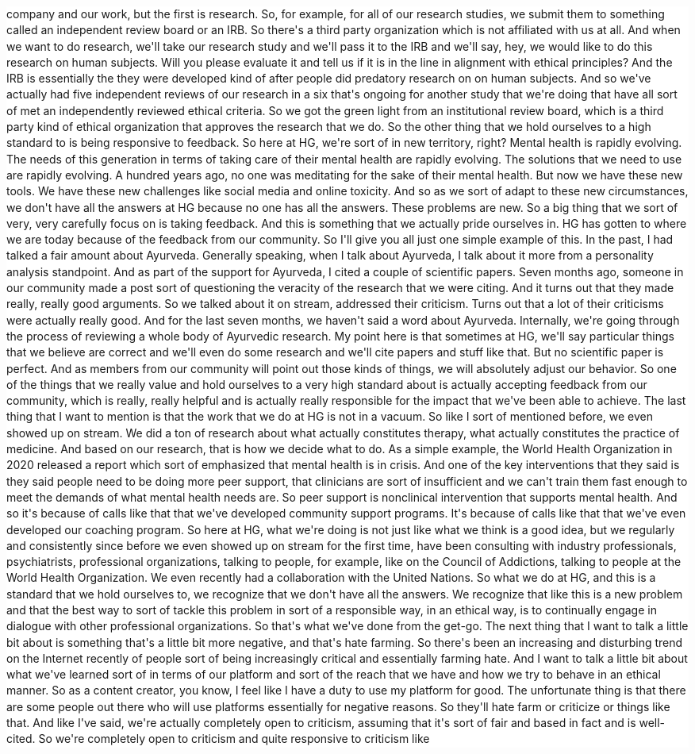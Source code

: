company and our work, but the first is research. So, for example, for all of our research studies, we submit them to something called an independent review board or an IRB. So there's a third party organization which is not affiliated with us at all. And when we want to do research, we'll take our research study and we'll pass it to the IRB and we'll say, hey, we would like to do this research on human subjects. Will you please evaluate it and tell us if it is in the line in alignment with ethical principles? And the IRB is essentially the they were developed kind of after people did predatory research on on human subjects. And so we've actually had five independent reviews of our research in a six that's ongoing for another study that we're doing that have all sort of met an independently reviewed ethical criteria. So we got the green light from an institutional review board, which is a third party kind of ethical organization that approves the research that we do. So the other thing that we hold ourselves to a high standard to is being responsive to feedback. So here at HG, we're sort of in new territory, right? Mental health is rapidly evolving. The needs of this generation in terms of taking care of their mental health are rapidly evolving. The solutions that we need to use are rapidly evolving. A hundred years ago, no one was meditating for the sake of their mental health. But now we have these new tools. We have these new challenges like social media and online toxicity. And so as we sort of adapt to these new circumstances, we don't have all the answers at HG because no one has all the answers. These problems are new. So a big thing that we sort of very, very carefully focus on is taking feedback. And this is something that we actually pride ourselves in. HG has gotten to where we are today because of the feedback from our community. So I'll give you all just one simple example of this. In the past, I had talked a fair amount about Ayurveda. Generally speaking, when I talk about Ayurveda, I talk about it more from a personality analysis standpoint. And as part of the support for Ayurveda, I cited a couple of scientific papers. Seven months ago, someone in our community made a post sort of questioning the veracity of the research that we were citing. And it turns out that they made really, really good arguments. So we talked about it on stream, addressed their criticism. Turns out that a lot of their criticisms were actually really good. And for the last seven months, we haven't said a word about Ayurveda. Internally, we're going through the process of reviewing a whole body of Ayurvedic research. My point here is that sometimes at HG, we'll say particular things that we believe are correct and we'll even do some research and we'll cite papers and stuff like that. But no scientific paper is perfect. And as members from our community will point out those kinds of things, we will absolutely adjust our behavior. So one of the things that we really value and hold ourselves to a very high standard about is actually accepting feedback from our community, which is really, really helpful and is actually really responsible for the impact that we've been able to achieve. The last thing that I want to mention is that the work that we do at HG is not in a vacuum. So like I sort of mentioned before, we even showed up on stream. We did a ton of research about what actually constitutes therapy, what actually constitutes the practice of medicine. And based on our research, that is how we decide what to do. As a simple example, the World Health Organization in 2020 released a report which sort of emphasized that mental health is in crisis. And one of the key interventions that they said is they said people need to be doing more peer support, that clinicians are sort of insufficient and we can't train them fast enough to meet the demands of what mental health needs are. So peer support is nonclinical intervention that supports mental health. And so it's because of calls like that that we've developed community support programs. It's because of calls like that that we've even developed our coaching program. So here at HG, what we're doing is not just like what we think is a good idea, but we regularly and consistently since before we even showed up on stream for the first time, have been consulting with industry professionals, psychiatrists, professional organizations, talking to people, for example, like on the Council of Addictions, talking to people at the World Health Organization. We even recently had a collaboration with the United Nations. So what we do at HG, and this is a standard that we hold ourselves to, we recognize that we don't have all the answers. We recognize that like this is a new problem and that the best way to sort of tackle this problem in sort of a responsible way, in an ethical way, is to continually engage in dialogue with other professional organizations. So that's what we've done from the get-go. The next thing that I want to talk a little bit about is something that's a little bit more negative, and that's hate farming. So there's been an increasing and disturbing trend on the Internet recently of people sort of being increasingly critical and essentially farming hate. And I want to talk a little bit about what we've learned sort of in terms of our platform and sort of the reach that we have and how we try to behave in an ethical manner. So as a content creator, you know, I feel like I have a duty to use my platform for good. The unfortunate thing is that there are some people out there who will use platforms essentially for negative reasons. So they'll hate farm or criticize or things like that. And like I've said, we're actually completely open to criticism, assuming that it's sort of fair and based in fact and is well-cited. So we're completely open to criticism and quite responsive to criticism like